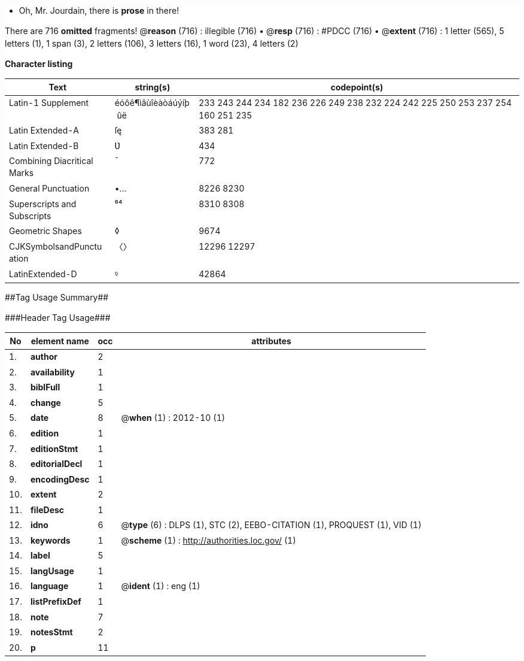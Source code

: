   * Oh, Mr. Jourdain, there is **prose** in there!

There are 716 **omitted** fragments! 
 @__reason__ (716) : illegible (716)  •  @__resp__ (716) : #PDCC (716)  •  @__extent__ (716) : 1 letter (565), 5 letters (1), 1 span (3), 2 letters (106), 3 letters (16), 1 word (23), 4 letters (2)

**Character listing**


|Text|string(s)|codepoint(s)|
|---|---|---|
|Latin-1 Supplement|éóôê¶ìâùîèàòáúýíþ ûë|233 243 244 234 182 236 226 249 238 232 224 242 225 250 253 237 254 160 251 235|
|Latin Extended-A|ſę|383 281|
|Latin Extended-B|Ʋ|434|
|Combining             Diacritical Marks|̄|772|
|General Punctuation|•…|8226 8230|
|Superscripts             and Subscripts|⁶⁴|8310 8308|
|Geometric Shapes|◊|9674|
|CJKSymbolsandPunctuation|〈〉|12296 12297|
|LatinExtended-D|ꝰ|42864|

##Tag Usage Summary##

###Header Tag Usage###

|No|element name|occ|attributes|
|---|---|---|---|
|1.|__author__|2||
|2.|__availability__|1||
|3.|__biblFull__|1||
|4.|__change__|5||
|5.|__date__|8| @__when__ (1) : 2012-10 (1)|
|6.|__edition__|1||
|7.|__editionStmt__|1||
|8.|__editorialDecl__|1||
|9.|__encodingDesc__|1||
|10.|__extent__|2||
|11.|__fileDesc__|1||
|12.|__idno__|6| @__type__ (6) : DLPS (1), STC (2), EEBO-CITATION (1), PROQUEST (1), VID (1)|
|13.|__keywords__|1| @__scheme__ (1) : http://authorities.loc.gov/ (1)|
|14.|__label__|5||
|15.|__langUsage__|1||
|16.|__language__|1| @__ident__ (1) : eng (1)|
|17.|__listPrefixDef__|1||
|18.|__note__|7||
|19.|__notesStmt__|2||
|20.|__p__|11||